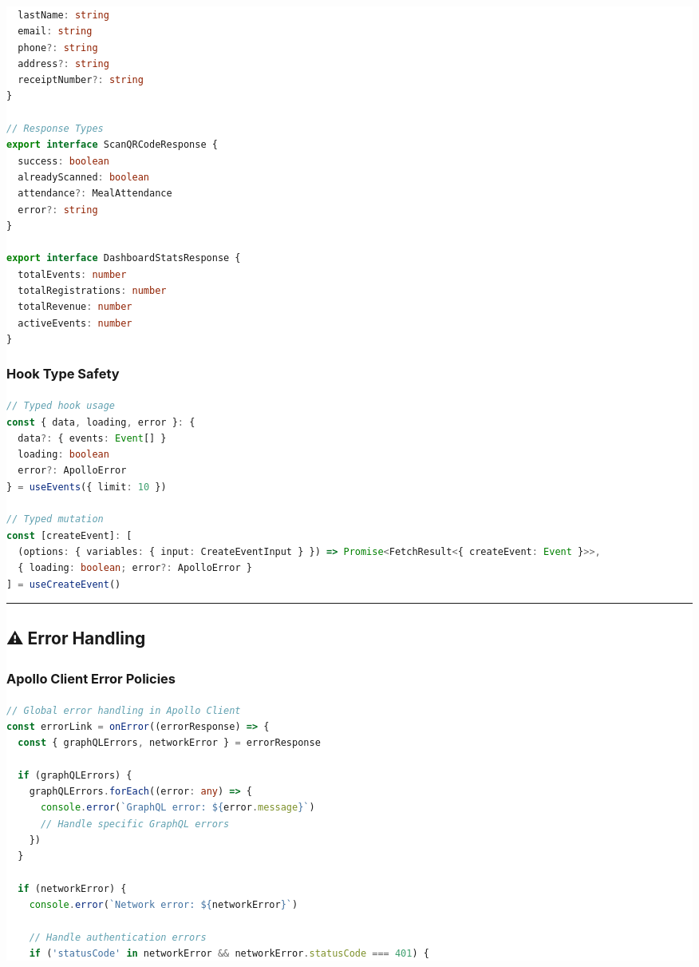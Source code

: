 ```typescript
  lastName: string
  email: string
  phone?: string
  address?: string
  receiptNumber?: string
}

// Response Types
export interface ScanQRCodeResponse {
  success: boolean
  alreadyScanned: boolean
  attendance?: MealAttendance
  error?: string
}

export interface DashboardStatsResponse {
  totalEvents: number
  totalRegistrations: number
  totalRevenue: number
  activeEvents: number
}
```

### Hook Type Safety

```typescript
// Typed hook usage
const { data, loading, error }: {
  data?: { events: Event[] }
  loading: boolean
  error?: ApolloError
} = useEvents({ limit: 10 })

// Typed mutation
const [createEvent]: [
  (options: { variables: { input: CreateEventInput } }) => Promise<FetchResult<{ createEvent: Event }>>,
  { loading: boolean; error?: ApolloError }
] = useCreateEvent()
```

---

## ⚠️ Error Handling

### Apollo Client Error Policies

```typescript
// Global error handling in Apollo Client
const errorLink = onError((errorResponse) => {
  const { graphQLErrors, networkError } = errorResponse
  
  if (graphQLErrors) {
    graphQLErrors.forEach((error: any) => {
      console.error(`GraphQL error: ${error.message}`)
      // Handle specific GraphQL errors
    })
  }

  if (networkError) {
    console.error(`Network error: ${networkError}`)
    
    // Handle authentication errors
    if ('statusCode' in networkError && networkError.statusCode === 401) {
```